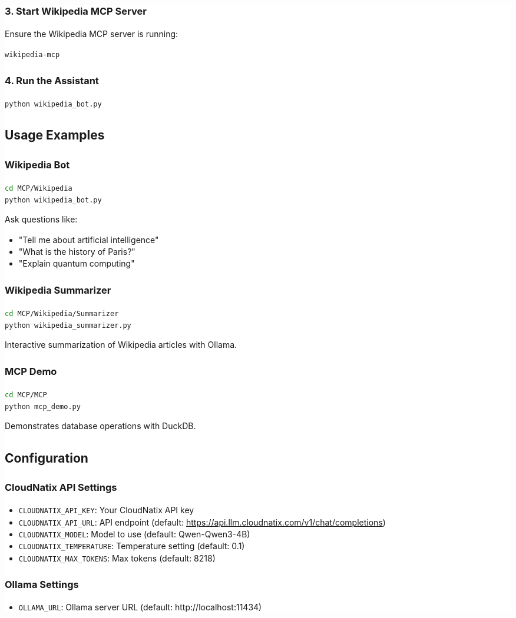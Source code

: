### 3. Start Wikipedia MCP Server

Ensure the Wikipedia MCP server is running:
```bash
wikipedia-mcp
```

### 4. Run the Assistant

```bash
python wikipedia_bot.py
```

## Usage Examples

### Wikipedia Bot
```bash
cd MCP/Wikipedia
python wikipedia_bot.py
```

Ask questions like:
- "Tell me about artificial intelligence"
- "What is the history of Paris?"
- "Explain quantum computing"

### Wikipedia Summarizer
```bash
cd MCP/Wikipedia/Summarizer
python wikipedia_summarizer.py
```

Interactive summarization of Wikipedia articles with Ollama.

### MCP Demo
```bash
cd MCP/MCP
python mcp_demo.py
```

Demonstrates database operations with DuckDB.

## Configuration

### CloudNatix API Settings
- `CLOUDNATIX_API_KEY`: Your CloudNatix API key
- `CLOUDNATIX_API_URL`: API endpoint (default: https://api.llm.cloudnatix.com/v1/chat/completions)
- `CLOUDNATIX_MODEL`: Model to use (default: Qwen-Qwen3-4B)
- `CLOUDNATIX_TEMPERATURE`: Temperature setting (default: 0.1)
- `CLOUDNATIX_MAX_TOKENS`: Max tokens (default: 8218)

### Ollama Settings
- `OLLAMA_URL`: Ollama server URL (default: http://localhost:11434)
